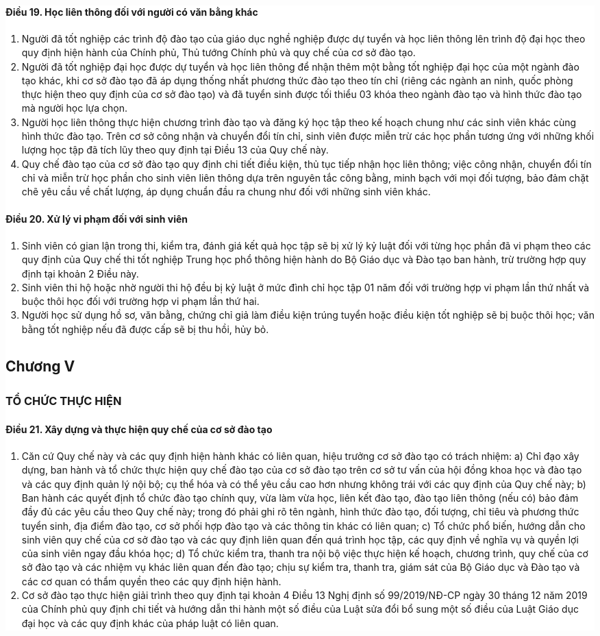 #### Điều 19. Học liên thông đối với người có văn bằng khác
1. Người đã tốt nghiệp các trình độ đào tạo của giáo dục nghề nghiệp được dự tuyển và học liên thông lên trình độ đại học theo quy định hiện hành của Chính phủ, Thủ tướng Chính phủ và quy chế của cơ sở đào tạo.
2. Người đã tốt nghiệp đại học được dự tuyển và học liên thông để nhận thêm một bằng tốt nghiệp đại học của một ngành đào tạo khác, khi cơ sở đào tạo đã áp dụng thống nhất phương thức đào tạo theo tín chỉ (riêng các ngành an ninh, quốc phòng thực hiện theo quy định của cơ sở đào tạo) và đã tuyển sinh được tối thiểu 03 khóa theo ngành đào tạo và hình thức đào tạo mà người học lựa chọn.
3. Người học liên thông thực hiện chương trình đào tạo và đăng ký học tập theo kế hoạch chung như các sinh viên khác cùng hình thức đào tạo. Trên cơ sở công nhận và chuyển đổi tín chỉ, sinh viên được miễn trừ các học phần tương ứng với những khối lượng học tập đã tích lũy theo quy định tại Điều 13 của Quy chế này.
4. Quy chế đào tạo của cơ sở đào tạo quy định chi tiết điều kiện, thủ tục tiếp nhận học liên thông; việc công nhận, chuyển đổi tín chỉ và miễn trừ học phần cho sinh viên liên thông dựa trên nguyên tắc công bằng, minh bạch với mọi đối tượng, bảo đảm chặt chẽ yêu cầu về chất lượng, áp dụng chuẩn đầu ra chung như đối với những sinh viên khác.

#### Điều 20. Xử lý vi phạm đối với sinh viên
1. Sinh viên có gian lận trong thi, kiểm tra, đánh giá kết quả học tập sẽ bị xử lý kỷ luật đối với từng học phần đã vi phạm theo các quy định của Quy chế thi tốt nghiệp Trung học phổ thông hiện hành do Bộ Giáo dục và Đào tạo ban hành, trừ trường hợp quy định tại khoản 2 Điều này.
2. Sinh viên thi hộ hoặc nhờ người thi hộ đều bị kỷ luật ở mức đình chỉ học tập 01 năm đối với trường hợp vi phạm lần thứ nhất và buộc thôi học đối với trường hợp vi phạm lần thứ hai.
3. Người học sử dụng hồ sơ, văn bằng, chứng chỉ giả làm điều kiện trúng tuyển hoặc điều kiện tốt nghiệp sẽ bị buộc thôi học; văn bằng tốt nghiệp nếu đã được cấp sẽ bị thu hồi, hủy bỏ.

## Chương V
### TỔ CHỨC THỰC HIỆN

#### Điều 21. Xây dựng và thực hiện quy chế của cơ sở đào tạo
1. Căn cứ Quy chế này và các quy định hiện hành khác có liên quan, hiệu trưởng cơ sở đào tạo có trách nhiệm:
   a) Chỉ đạo xây dựng, ban hành và tổ chức thực hiện quy chế đào tạo của cơ sở đào tạo trên cơ sở tư vấn của hội đồng khoa học và đào tạo và các quy định quản lý nội bộ; cụ thể hóa và có thể yêu cầu cao hơn nhưng không trái với các quy định của Quy chế này;
   b) Ban hành các quyết định tổ chức đào tạo chính quy, vừa làm vừa học, liên kết đào tạo, đào tạo liên thông (nếu có) bảo đảm đầy đủ các yêu cầu theo Quy chế này; trong đó phải ghi rõ tên ngành, hình thức đào tạo, đối tượng, chỉ tiêu và phương thức tuyển sinh, địa điểm đào tạo, cơ sở phối hợp đào tạo và các thông tin khác có liên quan;
   c) Tổ chức phổ biến, hướng dẫn cho sinh viên quy chế của cơ sở đào tạo và các quy định liên quan đến quá trình học tập, các quy định về nghĩa vụ và quyền lợi của sinh viên ngay đầu khóa học;
   d) Tổ chức kiểm tra, thanh tra nội bộ việc thực hiện kế hoạch, chương trình, quy chế của cơ sở đào tạo và các nhiệm vụ khác liên quan đến đào tạo; chịu sự kiểm tra, thanh tra, giám sát của Bộ Giáo dục và Đào tạo và các cơ quan có thẩm quyền theo các quy định hiện hành.
2. Cơ sở đào tạo thực hiện giải trình theo quy định tại khoản 4 Điều 13 Nghị định số 99/2019/NĐ-CP ngày 30 tháng 12 năm 2019 của Chính phủ quy định chi tiết và hướng dẫn thi hành một số điều của Luật sửa đổi bổ sung một số điều của Luật Giáo dục đại học và các quy định khác của pháp luật có liên quan.
